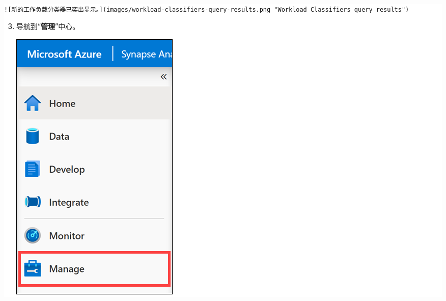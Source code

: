     ![新的工作负载分类器已突出显示。](images/workload-classifiers-query-results.png "Workload Classifiers query results")

3. 导航到“**管理**”中心。

    ![图中突出显示了“管理”菜单项。](images/manage-hub.png "Manage hub")
